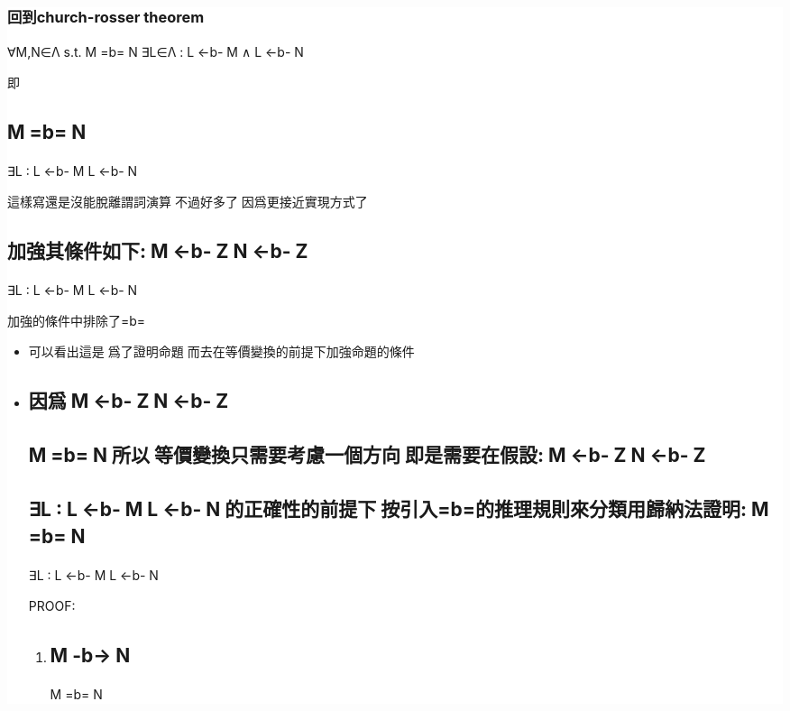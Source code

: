 ### 回到church-rosser theorem

∀M,N∈Λ s.t. M =b= N
∃L∈Λ : L <-b- M ∧ L <-b- N

即

M =b= N
----------
∃L :
L <-b- M
L <-b- N

這樣寫還是沒能脫離謂詞演算
不過好多了
因爲更接近實現方式了

加強其條件如下:
M <-b- Z
N <-b- Z
----------
∃L :
L <-b- M
L <-b- N

加強的條件中排除了=b=
+ 可以看出這是
  爲了證明命題
  而去在等價變換的前提下加強命題的條件
+ 因爲
  M <-b- Z
  N <-b- Z
  ----------
  M =b= N
  所以
  等價變換只需要考慮一個方向
  即是需要在假設:
  M <-b- Z
  N <-b- Z
  ----------
  ∃L :
  L <-b- M
  L <-b- N
  的正確性的前提下
  按引入=b=的推理規則來分類用歸納法證明:
  M =b= N
  ----------
  ∃L :
  L <-b- M
  L <-b- N

  PROOF:
  1. M -b-> N
     -----------
     M =b= N
